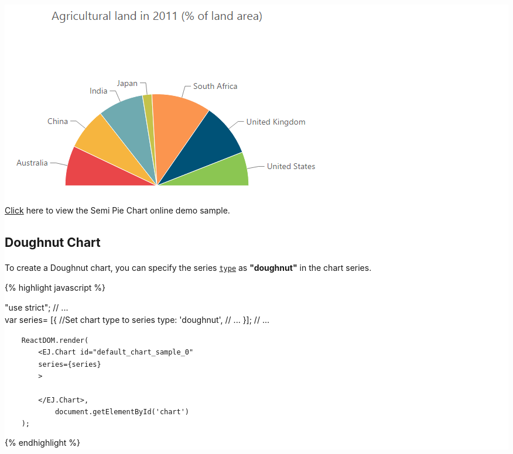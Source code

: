 ![Pie Sector](Chart-Types_images/Chart-Types_img43.png)

[Click](https://ej2.syncfusion.com/home/#!/azure/chart/semipieanddoughnut) here to view the Semi Pie Chart online demo sample.



## Doughnut Chart

To create a Doughnut chart, you can specify the series [`type`](../api/ejchart.html#members:series-type) as **"doughnut"** in the chart series.

{% highlight javascript %}

"use strict";
        // ...        
        var series= [{
            //Set chart type to series
            type: 'doughnut', 
            //  ...
        }];
        //  ...
		
		ReactDOM.render(
			<EJ.Chart id="default_chart_sample_0"
			series={series}
			>        
            
			</EJ.Chart>,
				document.getElementById('chart')
		);


{% endhighlight %}
